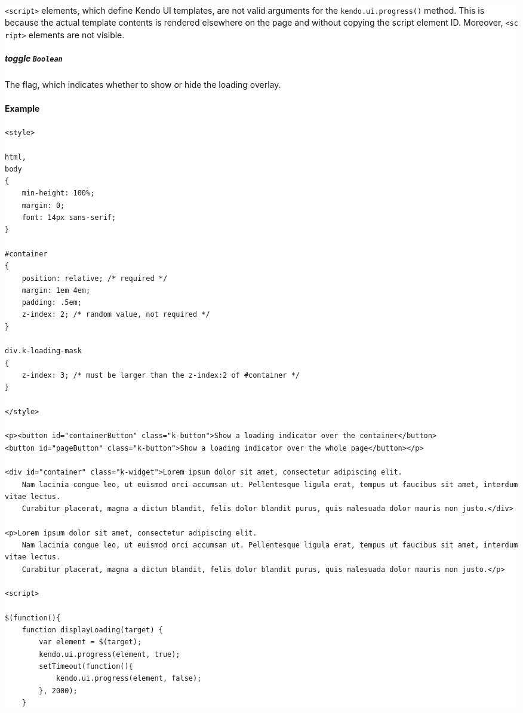 `<script>` elements, which define Kendo UI templates, are not valid arguments for the `kendo.ui.progress()` method. This is because the actual template contents is rendered elsewhere on the page and without copying the script element ID. Moreover, `<script>` elements are not visible.

##### toggle `Boolean`

The flag, which indicates whether to show or hide the loading overlay.

#### Example

    <style>

    html,
    body
    {
        min-height: 100%;
        margin: 0;
        font: 14px sans-serif;
    }

    #container
    {
        position: relative; /* required */
        margin: 1em 4em;
        padding: .5em;
        z-index: 2; /* random value, not required */
    }

    div.k-loading-mask
    {
        z-index: 3; /* must be larger than the z-index:2 of #container */
    }

    </style>

    <p><button id="containerButton" class="k-button">Show a loading indicator over the container</button>
    <button id="pageButton" class="k-button">Show a loading indicator over the whole page</button></p>

    <div id="container" class="k-widget">Lorem ipsum dolor sit amet, consectetur adipiscing elit.
        Nam lacinia congue leo, ut euismod orci accumsan ut. Pellentesque ligula erat, tempus ut faucibus sit amet, interdum vitae lectus.
        Curabitur placerat, magna a dictum blandit, felis dolor blandit purus, quis malesuada dolor mauris non justo.</div>

    <p>Lorem ipsum dolor sit amet, consectetur adipiscing elit.
        Nam lacinia congue leo, ut euismod orci accumsan ut. Pellentesque ligula erat, tempus ut faucibus sit amet, interdum vitae lectus.
        Curabitur placerat, magna a dictum blandit, felis dolor blandit purus, quis malesuada dolor mauris non justo.</p>

    <script>

    $(function(){
        function displayLoading(target) {
            var element = $(target);
            kendo.ui.progress(element, true);
            setTimeout(function(){
                kendo.ui.progress(element, false);
            }, 2000);        
        }
